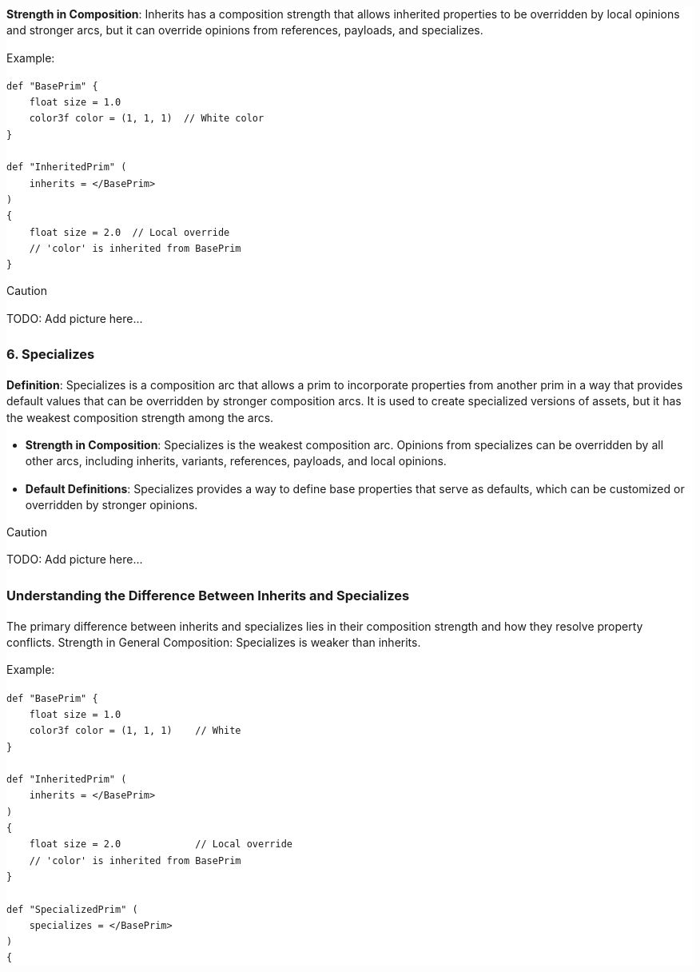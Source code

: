 **Strength in Composition**: Inherits has a composition strength that allows inherited properties to be overridden by local opinions and stronger arcs, but it can override opinions from references, payloads, and specializes.

Example:

```
def "BasePrim" {
    float size = 1.0
    color3f color = (1, 1, 1)  // White color
}

def "InheritedPrim" (
    inherits = </BasePrim>
)
{
    float size = 2.0  // Local override
    // 'color' is inherited from BasePrim
}
```

> [!CAUTION]
> TODO: Add picture here...

### 6. Specializes

**Definition**: Specializes is a composition arc that allows a prim to incorporate properties from another prim in a way that provides default values that can be overridden by stronger composition arcs. It is used to create specialized versions of assets, but it has the weakest composition strength among the arcs.

- **Strength in Composition**: Specializes is the weakest composition arc. Opinions from specializes can be overridden by all other arcs, including inherits, variants, references, payloads, and local opinions.

- **Default Definitions**: Specializes provides a way to define base properties that serve as defaults, which can be customized or overridden by stronger opinions.


> [!CAUTION]
> TODO: Add picture here...

### Understanding the Difference Between Inherits and Specializes

The primary difference between inherits and specializes lies in their composition strength and how they resolve property conflicts. Strength in General Composition: Specializes is weaker than inherits.

Example:

```
def "BasePrim" {
    float size = 1.0
    color3f color = (1, 1, 1)    // White
}

def "InheritedPrim" (
    inherits = </BasePrim>
)
{
    float size = 2.0             // Local override
    // 'color' is inherited from BasePrim
}

def "SpecializedPrim" (
    specializes = </BasePrim>
)
{
```